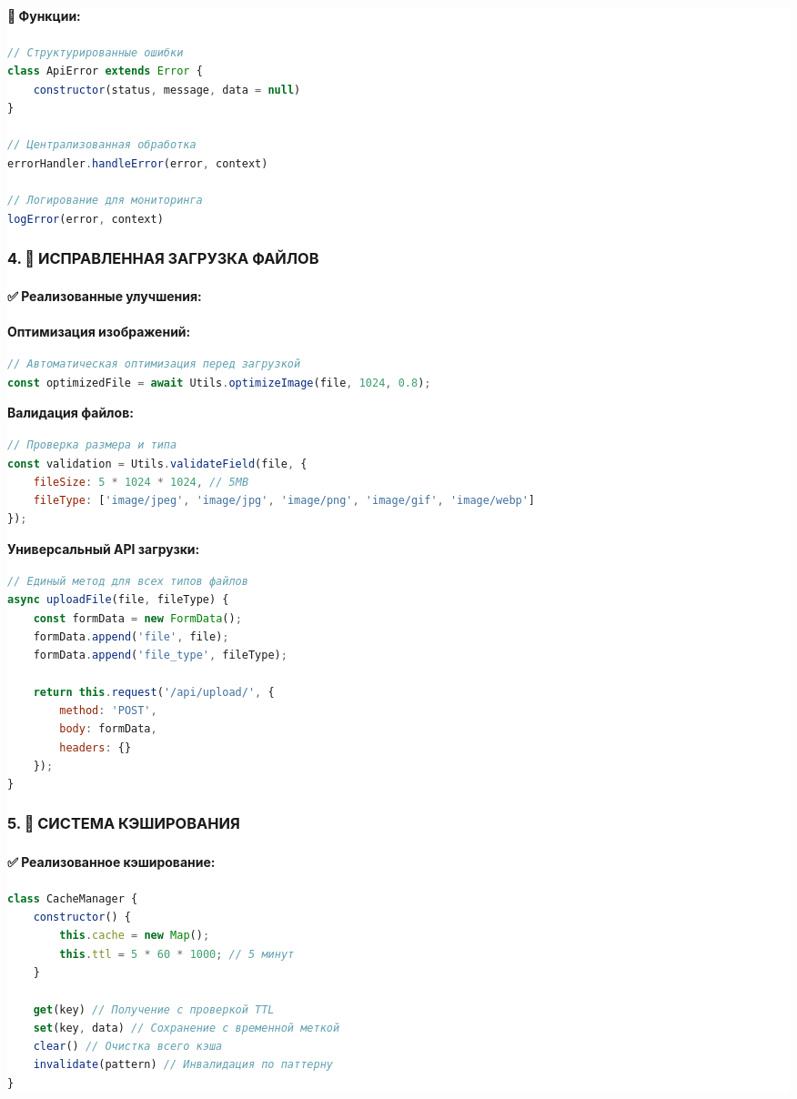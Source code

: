 #### 🔧 Функции:
```javascript
// Структурированные ошибки
class ApiError extends Error {
    constructor(status, message, data = null)
}

// Централизованная обработка
errorHandler.handleError(error, context)

// Логирование для мониторинга
logError(error, context)
```

### 4. 📁 ИСПРАВЛЕННАЯ ЗАГРУЗКА ФАЙЛОВ

#### ✅ Реализованные улучшения:

**Оптимизация изображений:**
```javascript
// Автоматическая оптимизация перед загрузкой
const optimizedFile = await Utils.optimizeImage(file, 1024, 0.8);
```

**Валидация файлов:**
```javascript
// Проверка размера и типа
const validation = Utils.validateField(file, {
    fileSize: 5 * 1024 * 1024, // 5MB
    fileType: ['image/jpeg', 'image/jpg', 'image/png', 'image/gif', 'image/webp']
});
```

**Универсальный API загрузки:**
```javascript
// Единый метод для всех типов файлов
async uploadFile(file, fileType) {
    const formData = new FormData();
    formData.append('file', file);
    formData.append('file_type', fileType);
    
    return this.request('/api/upload/', { 
        method: 'POST', 
        body: formData,
        headers: {}
    });
}
```

### 5. 🔄 СИСТЕМА КЭШИРОВАНИЯ

#### ✅ Реализованное кэширование:
```javascript
class CacheManager {
    constructor() {
        this.cache = new Map();
        this.ttl = 5 * 60 * 1000; // 5 минут
    }
    
    get(key) // Получение с проверкой TTL
    set(key, data) // Сохранение с временной меткой
    clear() // Очистка всего кэша
    invalidate(pattern) // Инвалидация по паттерну
}
```
